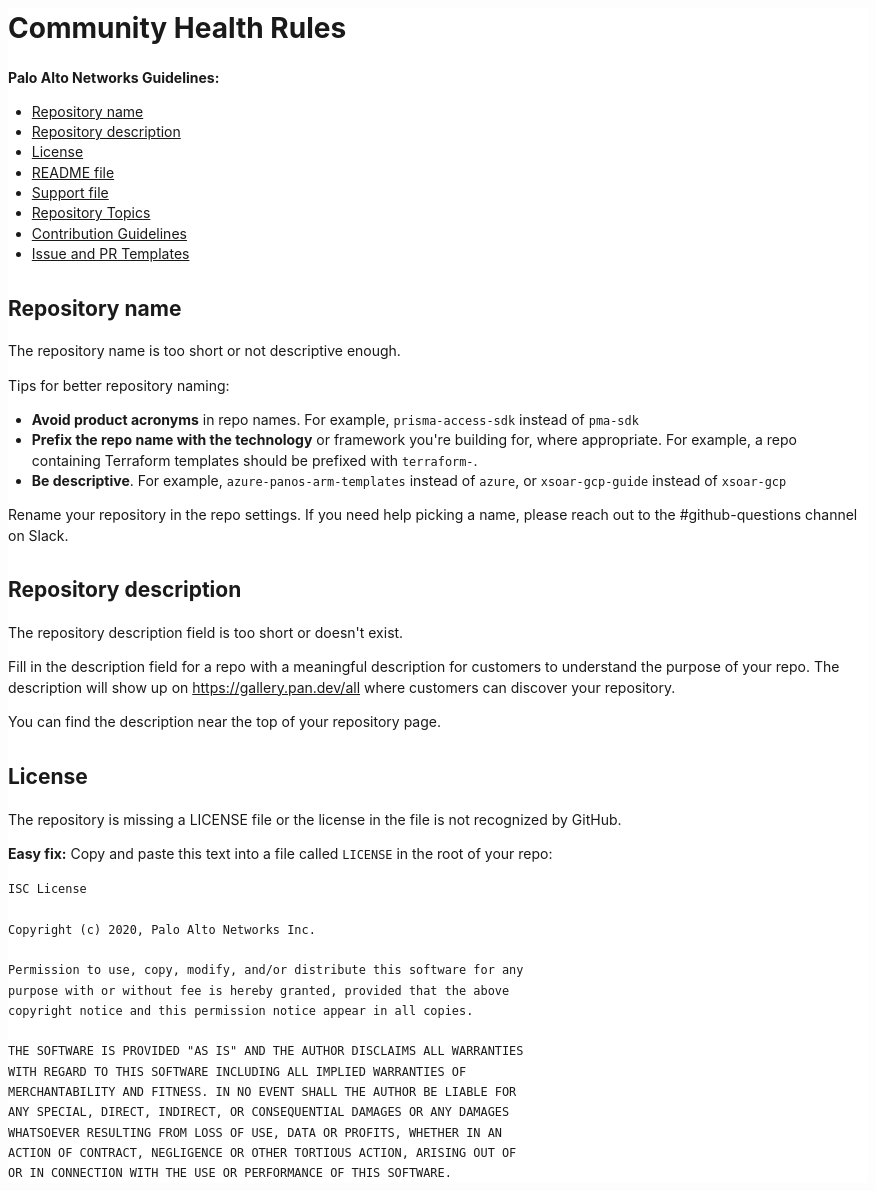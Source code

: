 # Community Health Rules

**Palo Alto Networks Guidelines:**

- [Repository name](#repository-name)
- [Repository description](#repository-description)
- [License](#license)
- [README file](#readme-file)
- [Support file](#support-file)
- [Repository Topics](#repository-topics)
- [Contribution Guidelines](#contribution-guidelines)
- [Issue and PR Templates](#issue-and-pr-templates)

## Repository name

The repository name is too short or not descriptive enough.

Tips for better repository naming:

- **Avoid product acronyms** in repo names. For example, `prisma-access-sdk`
  instead of `pma-sdk`
- **Prefix the repo name with the technology** or framework you're building for,
  where appropriate. For example, a repo containing Terraform templates should
  be prefixed with `terraform-`.
- **Be descriptive**. For example, `azure-panos-arm-templates` instead of
  `azure`, or `xsoar-gcp-guide` instead of `xsoar-gcp`

Rename your repository in the repo settings. If you need help picking a name,
please reach out to the #github-questions channel on Slack.

## Repository description

The repository description field is too short or doesn't exist.

Fill in the description field for a repo with a meaningful description for
customers to understand the purpose of your repo. The description will show up
on https://gallery.pan.dev/all where customers can discover your repository.

You can find the description near the top of your repository page.

## License

The repository is missing a LICENSE file or the license in the file is not
recognized by GitHub.

**Easy fix:** Copy and paste this text into a file called `LICENSE` in the root
of your repo:

```
ISC License

Copyright (c) 2020, Palo Alto Networks Inc.

Permission to use, copy, modify, and/or distribute this software for any
purpose with or without fee is hereby granted, provided that the above
copyright notice and this permission notice appear in all copies.

THE SOFTWARE IS PROVIDED "AS IS" AND THE AUTHOR DISCLAIMS ALL WARRANTIES
WITH REGARD TO THIS SOFTWARE INCLUDING ALL IMPLIED WARRANTIES OF
MERCHANTABILITY AND FITNESS. IN NO EVENT SHALL THE AUTHOR BE LIABLE FOR
ANY SPECIAL, DIRECT, INDIRECT, OR CONSEQUENTIAL DAMAGES OR ANY DAMAGES
WHATSOEVER RESULTING FROM LOSS OF USE, DATA OR PROFITS, WHETHER IN AN
ACTION OF CONTRACT, NEGLIGENCE OR OTHER TORTIOUS ACTION, ARISING OUT OF
OR IN CONNECTION WITH THE USE OR PERFORMANCE OF THIS SOFTWARE.
```
